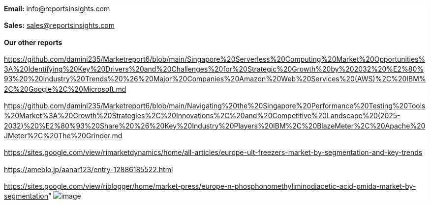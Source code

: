 <p class=><b>Email:</b> <a href=mailto:info@reportsinsights.com>info@reportsinsights.com</a></p>
<p class=><b>Sales:</b> <a href=mailto:sales@reportsinsights.com>sales@reportsinsights.com</a></p>

<strong>Our other reports</strong>

<a href=https://github.com/damini235/Marketreport6/blob/main/Singapore%20Serverless%20Computing%20Market%20Opportunities%3A%20Identifying%20Key%20Drivers%20and%20Challenges%20for%20Strategic%20Growth%20by%202032%20%E2%80%93%20%20Industry%20Trends%20%26%20Major%20Companies%20Amazon%20Web%20Services%20(AWS)%2C%20IBM%2C%20Google%2C%20Microsoft.md>https://github.com/damini235/Marketreport6/blob/main/Singapore%20Serverless%20Computing%20Market%20Opportunities%3A%20Identifying%20Key%20Drivers%20and%20Challenges%20for%20Strategic%20Growth%20by%202032%20%E2%80%93%20%20Industry%20Trends%20%26%20Major%20Companies%20Amazon%20Web%20Services%20(AWS)%2C%20IBM%2C%20Google%2C%20Microsoft.md</a>

<a href=https://github.com/damini235/Marketreport6/blob/main/Navigating%20the%20Singapore%20Performance%20Testing%20Tools%20Market%3A%20Growth%20Strategies%2C%20Innovations%2C%20and%20Competitive%20Landscape%20(2025-2032)%20%E2%80%93%20Share%20%26%20Key%20Industry%20Players%20IBM%2C%20BlazeMeter%2C%20Apache%20JMeter%2C%20The%20Grinder.md>https://github.com/damini235/Marketreport6/blob/main/Navigating%20the%20Singapore%20Performance%20Testing%20Tools%20Market%3A%20Growth%20Strategies%2C%20Innovations%2C%20and%20Competitive%20Landscape%20(2025-2032)%20%E2%80%93%20Share%20%26%20Key%20Industry%20Players%20IBM%2C%20BlazeMeter%2C%20Apache%20JMeter%2C%20The%20Grinder.md</a>

<a href=https://sites.google.com/view/rimarketdynamics/home/all-articles/europe-ult-freezers-market-by-segmentation-and-key-trends>https://sites.google.com/view/rimarketdynamics/home/all-articles/europe-ult-freezers-market-by-segmentation-and-key-trends</a>

<a href=https://ameblo.jp/aanar123/entry-12886185522.html>https://ameblo.jp/aanar123/entry-12886185522.html</a>

<a href=https://sites.google.com/view/riblogger/home/market-press/europe-n-phosphonomethyliminodiacetic-acid-pmida-market-by-segmentation>https://sites.google.com/view/riblogger/home/market-press/europe-n-phosphonomethyliminodiacetic-acid-pmida-market-by-segmentation</a>"
![image](https://github.com/user-attachments/assets/4550a864-c385-47e1-88ab-52784aef00e8)
